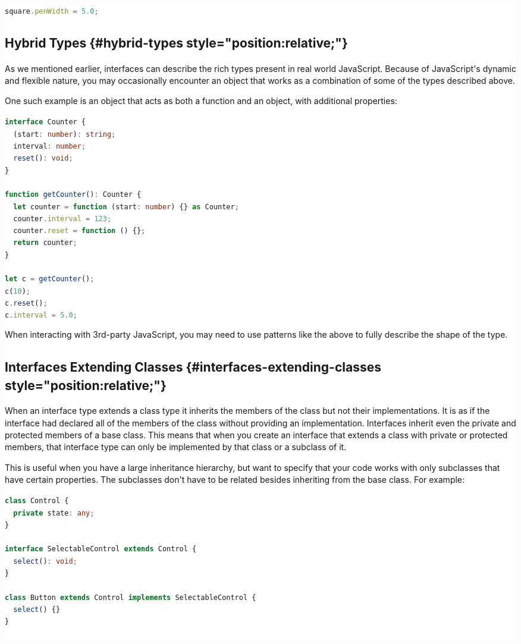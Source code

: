 ```ts
square.penWidth = 5.0;
```

## Hybrid Types {#hybrid-types style="position:relative;"}

As we mentioned earlier, interfaces can describe the rich types present
in real world JavaScript. Because of JavaScript's dynamic and flexible
nature, you may occasionally encounter an object that works as a
combination of some of the types described above.

One such example is an object that acts as both a function and an
object, with additional properties:

```ts
interface Counter {
  (start: number): string;
  interval: number;
  reset(): void;
}
 
function getCounter(): Counter {
  let counter = function (start: number) {} as Counter;
  counter.interval = 123;
  counter.reset = function () {};
  return counter;
}
 
let c = getCounter();
c(10);
c.reset();
c.interval = 5.0;
```

When interacting with 3rd-party JavaScript, you may need to use patterns
like the above to fully describe the shape of the type.

## Interfaces Extending Classes {#interfaces-extending-classes style="position:relative;"}

When an interface type extends a class type it inherits the members of
the class but not their implementations. It is as if the interface had
declared all of the members of the class without providing an
implementation. Interfaces inherit even the private and protected
members of a base class. This means that when you create an interface
that extends a class with private or protected members, that interface
type can only be implemented by that class or a subclass of it.

This is useful when you have a large inheritance hierarchy, but want to
specify that your code works with only subclasses that have certain
properties. The subclasses don't have to be related besides inheriting
from the base class. For example:

```ts
class Control {
  private state: any;
}
 
interface SelectableControl extends Control {
  select(): void;
}
 
class Button extends Control implements SelectableControl {
  select() {}
}
 
```
